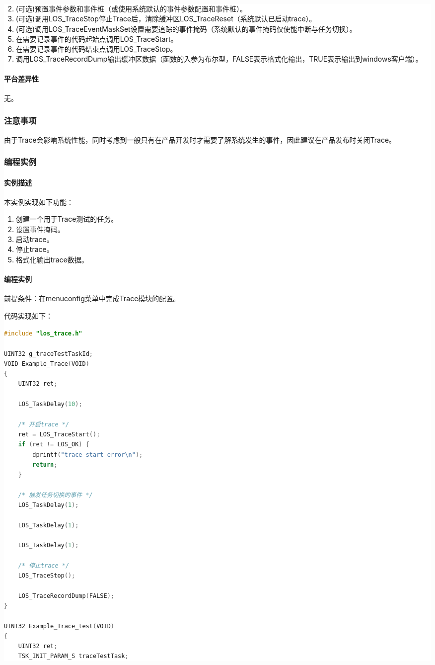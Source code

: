 2.  \(可选\)预置事件参数和事件桩（或使用系统默认的事件参数配置和事件桩）。
3.  \(可选\)调用LOS\_TraceStop停止Trace后，清除缓冲区LOS\_TraceReset（系统默认已启动trace）。
4.  \(可选\)调用LOS\_TraceEventMaskSet设置需要追踪的事件掩码（系统默认的事件掩码仅使能中断与任务切换）。
5.  在需要记录事件的代码起始点调用LOS\_TraceStart。
6.  在需要记录事件的代码结束点调用LOS\_TraceStop。
7.  调用LOS\_TraceRecordDump输出缓冲区数据（函数的入参为布尔型，FALSE表示格式化输出，TRUE表示输出到windows客户端）。

#### 平台差异性

无。

<h3 id="注意事项-2">注意事项</h3>

由于Trace会影响系统性能，同时考虑到一般只有在产品开发时才需要了解系统发生的事件，因此建议在产品发布时关闭Trace。

<h3 id="编程实例-3">编程实例</h3>

#### 实例描述

本实例实现如下功能：

1.  创建一个用于Trace测试的任务。
2.  设置事件掩码。
3.  启动trace。
4.  停止trace。
5.  格式化输出trace数据。

#### 编程实例

前提条件：在menuconfig菜单中完成Trace模块的配置。

代码实现如下：

```c
#include "los_trace.h"

UINT32 g_traceTestTaskId;
VOID Example_Trace(VOID)
{
    UINT32 ret;

    LOS_TaskDelay(10);

    /* 开启trace */
    ret = LOS_TraceStart();
    if (ret != LOS_OK) {
        dprintf("trace start error\n");
        return;
    }

    /* 触发任务切换的事件 */
    LOS_TaskDelay(1);

    LOS_TaskDelay(1);

    LOS_TaskDelay(1);

    /* 停止trace */
    LOS_TraceStop();

    LOS_TraceRecordDump(FALSE);
}

UINT32 Example_Trace_test(VOID)
{
    UINT32 ret;
    TSK_INIT_PARAM_S traceTestTask;

```